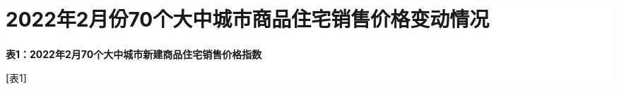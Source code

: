 # 2022年2月份70个大中城市商品住宅销售价格变动情况

**表****1****：****2022****年****2****月****70****个大中城市新建商品住宅销售价格指数**

[表1]